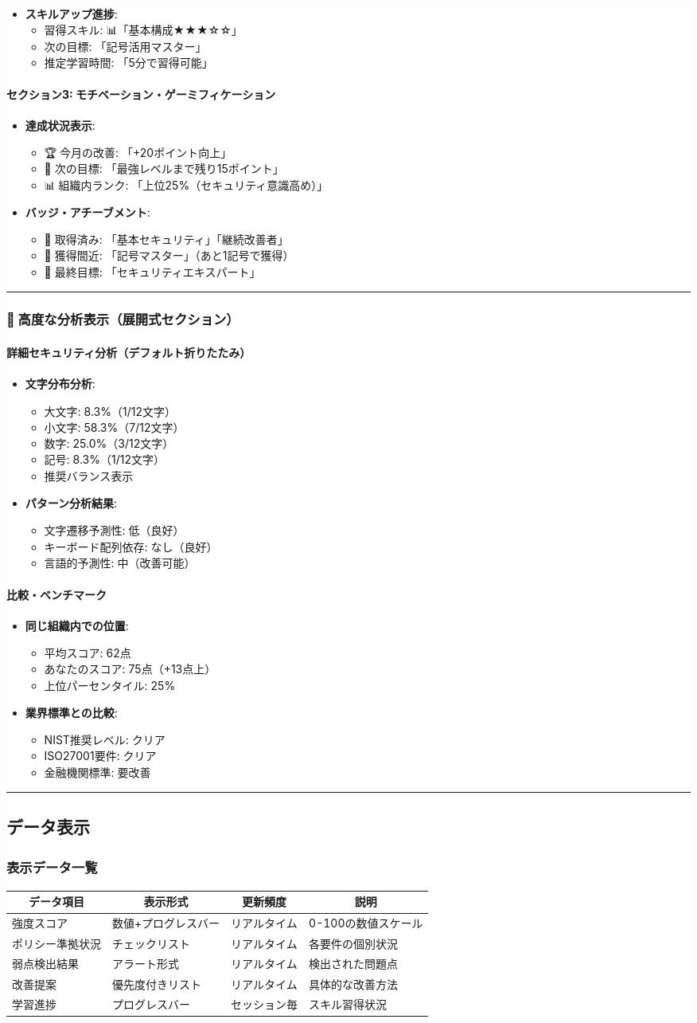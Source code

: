- **スキルアップ進捗**:
  - 習得スキル: 📊「基本構成★★★☆☆」
  - 次の目標: 「記号活用マスター」
  - 推定学習時間: 「5分で習得可能」

#### セクション3: モチベーション・ゲーミフィケーション
- **達成状況表示**:
  - 🏆 今月の改善: 「+20ポイント向上」
  - 🎯 次の目標: 「最強レベルまで残り15ポイント」
  - 📊 組織内ランク: 「上位25%（セキュリティ意識高め）」

- **バッジ・アチーブメント**:
  - 🥉 取得済み: 「基本セキュリティ」「継続改善者」
  - 🥈 獲得間近: 「記号マスター」（あと1記号で獲得）
  - 🥇 最終目標: 「セキュリティエキスパート」

---

### 🔬 高度な分析表示（展開式セクション）

#### 詳細セキュリティ分析（デフォルト折りたたみ）
- **文字分布分析**:
  - 大文字: 8.3%（1/12文字）
  - 小文字: 58.3%（7/12文字）
  - 数字: 25.0%（3/12文字）
  - 記号: 8.3%（1/12文字）
  - 推奨バランス表示

- **パターン分析結果**:
  - 文字遷移予測性: 低（良好）
  - キーボード配列依存: なし（良好）
  - 言語的予測性: 中（改善可能）

#### 比較・ベンチマーク
- **同じ組織内での位置**:
  - 平均スコア: 62点
  - あなたのスコア: 75点（+13点上）
  - 上位パーセンタイル: 25%

- **業界標準との比較**:
  - NIST推奨レベル: クリア
  - ISO27001要件: クリア
  - 金融機関標準: 要改善

---

## データ表示

### 表示データ一覧
| データ項目 | 表示形式 | 更新頻度 | 説明 |
|-----------|---------|---------|------|
| 強度スコア | 数値+プログレスバー | リアルタイム | 0-100の数値スケール |
| ポリシー準拠状況 | チェックリスト | リアルタイム | 各要件の個別状況 |
| 弱点検出結果 | アラート形式 | リアルタイム | 検出された問題点 |
| 改善提案 | 優先度付きリスト | リアルタイム | 具体的な改善方法 |
| 学習進捗 | プログレスバー | セッション毎 | スキル習得状況 |
